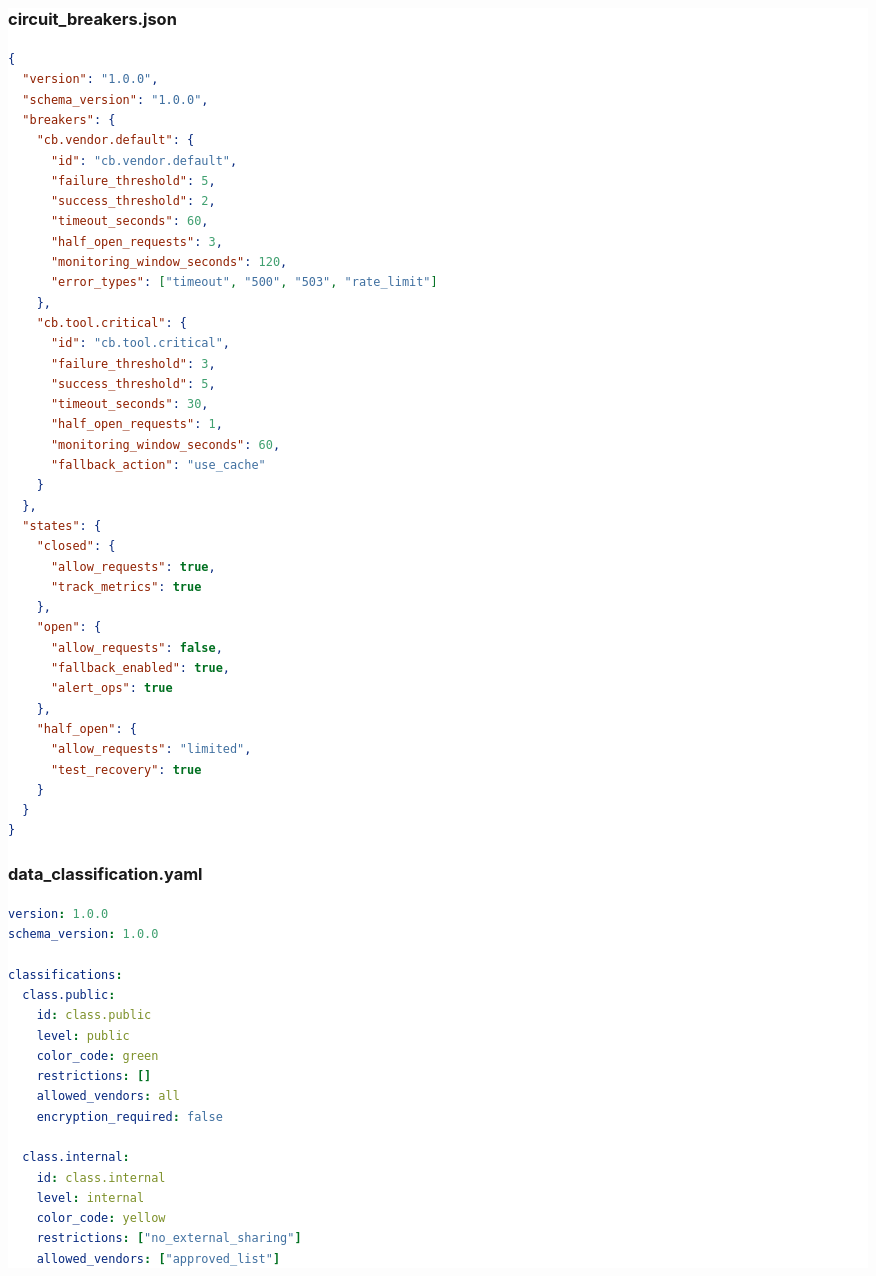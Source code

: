 ### circuit_breakers.json
```json
{
  "version": "1.0.0",
  "schema_version": "1.0.0",
  "breakers": {
    "cb.vendor.default": {
      "id": "cb.vendor.default",
      "failure_threshold": 5,
      "success_threshold": 2,
      "timeout_seconds": 60,
      "half_open_requests": 3,
      "monitoring_window_seconds": 120,
      "error_types": ["timeout", "500", "503", "rate_limit"]
    },
    "cb.tool.critical": {
      "id": "cb.tool.critical",
      "failure_threshold": 3,
      "success_threshold": 5,
      "timeout_seconds": 30,
      "half_open_requests": 1,
      "monitoring_window_seconds": 60,
      "fallback_action": "use_cache"
    }
  },
  "states": {
    "closed": {
      "allow_requests": true,
      "track_metrics": true
    },
    "open": {
      "allow_requests": false,
      "fallback_enabled": true,
      "alert_ops": true
    },
    "half_open": {
      "allow_requests": "limited",
      "test_recovery": true
    }
  }
}
```

### data_classification.yaml
```yaml
version: 1.0.0
schema_version: 1.0.0

classifications:
  class.public:
    id: class.public
    level: public
    color_code: green
    restrictions: []
    allowed_vendors: all
    encryption_required: false
    
  class.internal:
    id: class.internal
    level: internal
    color_code: yellow
    restrictions: ["no_external_sharing"]
    allowed_vendors: ["approved_list"]
```